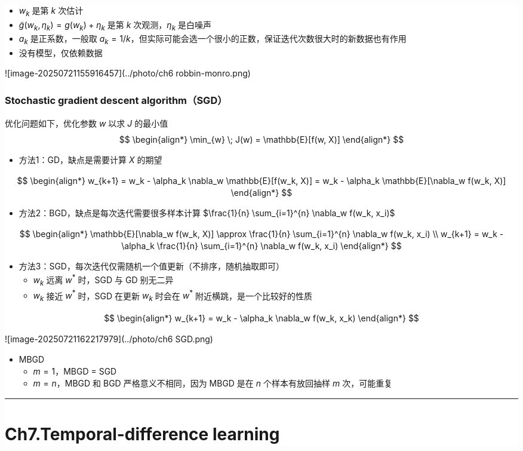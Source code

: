 - $w_k$ 是第 $k$ 次估计
- $\tilde{g}(w_k, \eta_k)=g(w_k)+\eta_k$ 是第 $k$ 次观测，$\eta_k$ 是白噪声
- $a_k$ 是正系数，一般取 $a_k = 1/k$，但实际可能会选一个很小的正数，保证迭代次数很大时的新数据也有作用
- 没有模型，仅依赖数据

![image-20250721155916457](../photo/ch6 robbin-monro.png)

### Stochastic gradient descent algorithm（SGD）

优化问题如下，优化参数 $w$ 以求 $J$ 的最小值
$$
\begin{align*}
\min_{w} \; J(w) = \mathbb{E}[f(w, X)]
\end{align*}
$$

- 方法1：GD，缺点是需要计算 $X$ 的期望

$$
\begin{align*}
w_{k+1} = w_k - \alpha_k \nabla_w \mathbb{E}[f(w_k, X)] = w_k - \alpha_k \mathbb{E}[\nabla_w f(w_k, X)]
\end{align*}
$$

- 方法2：BGD，缺点是每次迭代需要很多样本计算 $\frac{1}{n} \sum_{i=1}^{n} \nabla_w f(w_k, x_i)$

$$
\begin{align*}
\mathbb{E}[\nabla_w f(w_k, X)] \approx \frac{1}{n} \sum_{i=1}^{n} \nabla_w f(w_k, x_i) \\
w_{k+1} = w_k - \alpha_k \frac{1}{n} \sum_{i=1}^{n} \nabla_w f(w_k, x_i)
\end{align*}
$$

- 方法3：SGD，每次迭代仅需随机一个值更新（不排序，随机抽取即可）
  - $w_k$ 远离 $w^*$ 时，SGD 与 GD 别无二异
  - $w_k$ 接近 $w^*$ 时，SGD 在更新 $w_k$ 时会在 $w^*$ 附近横跳，是一个比较好的性质

$$
\begin{align*}
w_{k+1} = w_k - \alpha_k \nabla_w f(w_k, x_k)
\end{align*}
$$

![image-20250721162217979](../photo/ch6 SGD.png)

- MBGD
  - $m=1$，MBGD = SGD
  - $m = n$，MBGD 和 BGD 严格意义不相同，因为 MBGD 是在 $n$ 个样本有放回抽样 $m$ 次，可能重复

---

# Ch7.Temporal-difference learning
